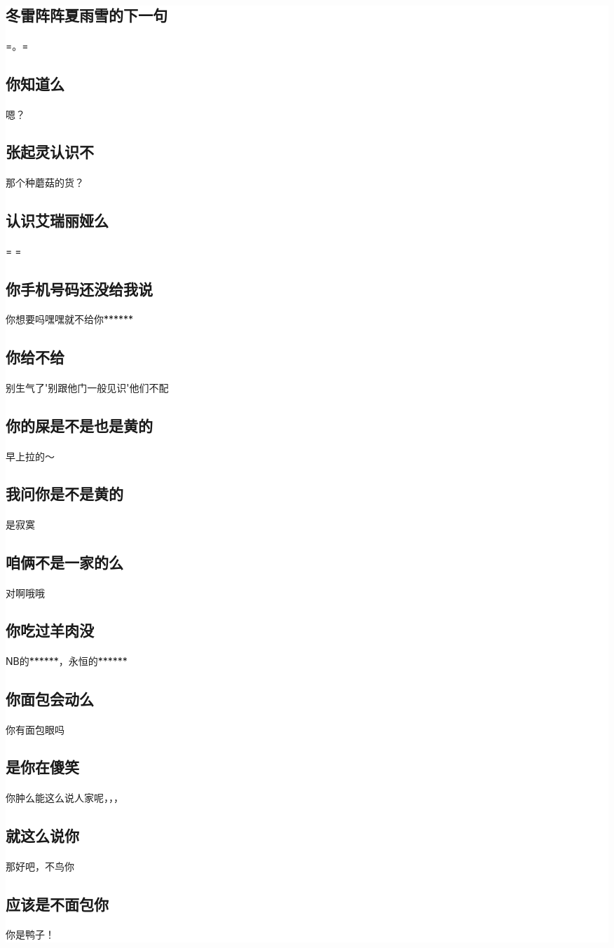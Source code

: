 ## 冬雷阵阵夏雨雪的下一句
=。=

## 你知道么
嗯？

## 张起灵认识不
那个种蘑菇的货？

## 认识艾瑞丽娅么
= =

## 你手机号码还没给我说
你想要吗嘿嘿就不给你******

## 你给不给
别生气了'别跟他门一般见识'他们不配

## 你的屎是不是也是黄的
早上拉的～

## 我问你是不是黄的
是寂寞

## 咱俩不是一家的么
对啊哦哦

## 你吃过羊肉没
NB的******，永恒的******

## 你面包会动么
你有面包眼吗

## 是你在傻笑
你肿么能这么说人家呢，，，

## 就这么说你
那好吧，不鸟你

## 应该是不面包你
你是鸭子！
